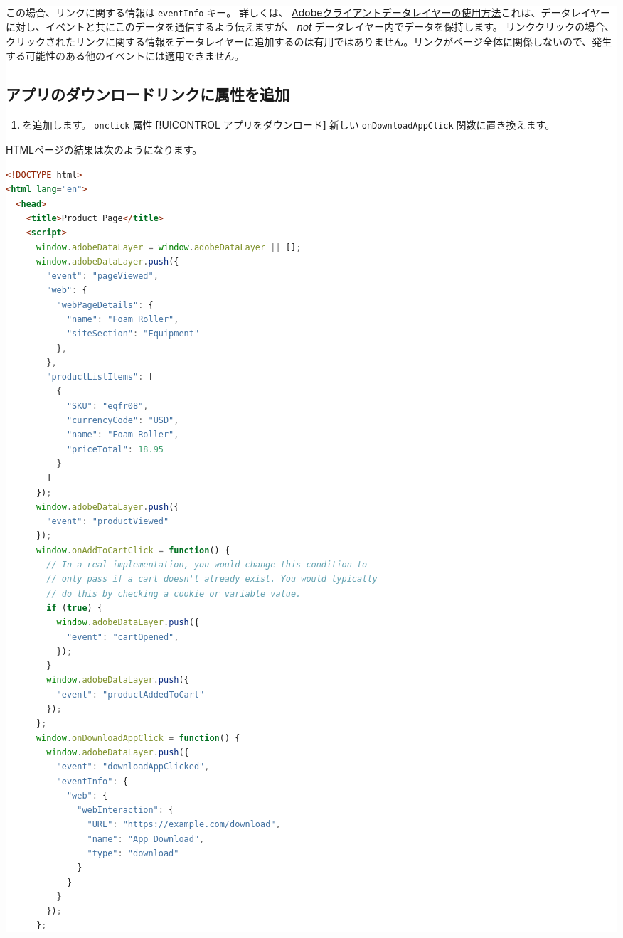 この場合、リンクに関する情報は `eventInfo` キー。 詳しくは、 [Adobeクライアントデータレイヤーの使用方法](how-to-use-the-adobe-client-data-layer.md)これは、データレイヤーに対し、イベントと共にこのデータを通信するよう伝えますが、 _not_ データレイヤー内でデータを保持します。 リンククリックの場合、クリックされたリンクに関する情報をデータレイヤーに追加するのは有用ではありません。リンクがページ全体に関係しないので、発生する可能性のある他のイベントには適用できません。

## アプリのダウンロードリンクに属性を追加

1. を追加します。 `onclick` 属性 [!UICONTROL アプリをダウンロード] 新しい `onDownloadAppClick` 関数に置き換えます。

HTMLページの結果は次のようになります。

```html
<!DOCTYPE html>
<html lang="en">
  <head>
    <title>Product Page</title>
    <script>
      window.adobeDataLayer = window.adobeDataLayer || [];
      window.adobeDataLayer.push({
        "event": "pageViewed",
        "web": {
          "webPageDetails": {
            "name": "Foam Roller",
            "siteSection": "Equipment"
          },
        },
        "productListItems": [
          {
            "SKU": "eqfr08",
            "currencyCode": "USD",
            "name": "Foam Roller",
            "priceTotal": 18.95
          }
        ]
      });
      window.adobeDataLayer.push({
        "event": "productViewed"
      });
      window.onAddToCartClick = function() {
        // In a real implementation, you would change this condition to 
        // only pass if a cart doesn't already exist. You would typically 
        // do this by checking a cookie or variable value.
        if (true) {
          window.adobeDataLayer.push({
            "event": "cartOpened",
          });
        }
        window.adobeDataLayer.push({
          "event": "productAddedToCart"
        });
      };
      window.onDownloadAppClick = function() {
        window.adobeDataLayer.push({
          "event": "downloadAppClicked",
          "eventInfo": {
            "web": {
              "webInteraction": {
                "URL": "https://example.com/download",
                "name": "App Download",
                "type": "download"
              }
            }
          }
        });
      };
```